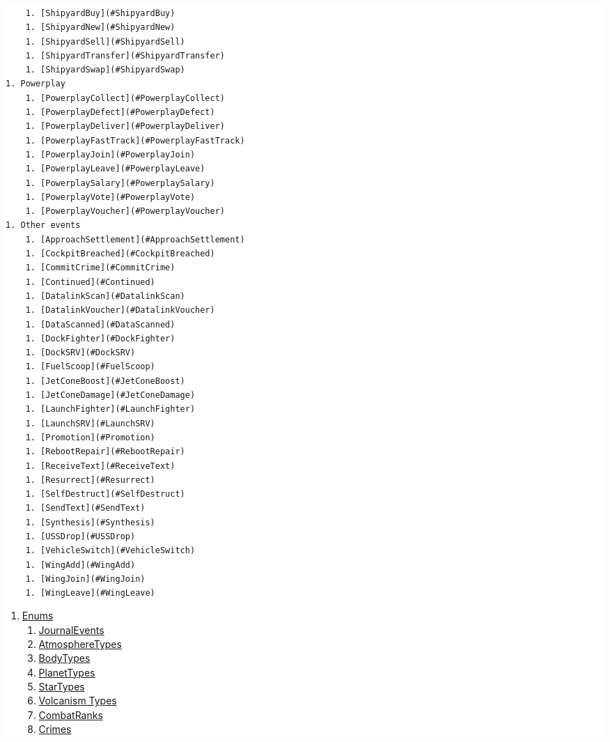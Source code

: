         1. [ShipyardBuy](#ShipyardBuy)
        1. [ShipyardNew](#ShipyardNew)
        1. [ShipyardSell](#ShipyardSell)
        1. [ShipyardTransfer](#ShipyardTransfer)
        1. [ShipyardSwap](#ShipyardSwap)
    1. Powerplay
        1. [PowerplayCollect](#PowerplayCollect)
        1. [PowerplayDefect](#PowerplayDefect)
        1. [PowerplayDeliver](#PowerplayDeliver)
        1. [PowerplayFastTrack](#PowerplayFastTrack)
        1. [PowerplayJoin](#PowerplayJoin)
        1. [PowerplayLeave](#PowerplayLeave)
        1. [PowerplaySalary](#PowerplaySalary)
        1. [PowerplayVote](#PowerplayVote)
        1. [PowerplayVoucher](#PowerplayVoucher)
    1. Other events
        1. [ApproachSettlement](#ApproachSettlement)
        1. [CockpitBreached](#CockpitBreached)
        1. [CommitCrime](#CommitCrime)
        1. [Continued](#Continued)
        1. [DatalinkScan](#DatalinkScan)
        1. [DatalinkVoucher](#DatalinkVoucher)
        1. [DataScanned](#DataScanned)
        1. [DockFighter](#DockFighter)
        1. [DockSRV](#DockSRV)
        1. [FuelScoop](#FuelScoop)
        1. [JetConeBoost](#JetConeBoost)
        1. [JetConeDamage](#JetConeDamage)
        1. [LaunchFighter](#LaunchFighter)
        1. [LaunchSRV](#LaunchSRV)
        1. [Promotion](#Promotion)
        1. [RebootRepair](#RebootRepair)
        1. [ReceiveText](#ReceiveText)
        1. [Resurrect](#Resurrect)
        1. [SelfDestruct](#SelfDestruct)
        1. [SendText](#SendText)
        1. [Synthesis](#Synthesis)
        1. [USSDrop](#USSDrop)
        1. [VehicleSwitch](#VehicleSwitch)
        1. [WingAdd](#WingAdd)
        1. [WingJoin](#WingJoin)
        1. [WingLeave](#WingLeave)

1. [Enums](#enums)
    1. [JournalEvents](#JournalEvents)
    1. [AtmosphereTypes](#AtmosphereTypes)
    1. [BodyTypes](#BodyTypes)
    1. [PlanetTypes](#PlanetTypes)
    1. [StarTypes](#StarTypes)
    1. [Volcanism Types](#VolcanismTypes)
    1. [CombatRanks](#CombatRanks)
    1. [Crimes](#Crimes)
